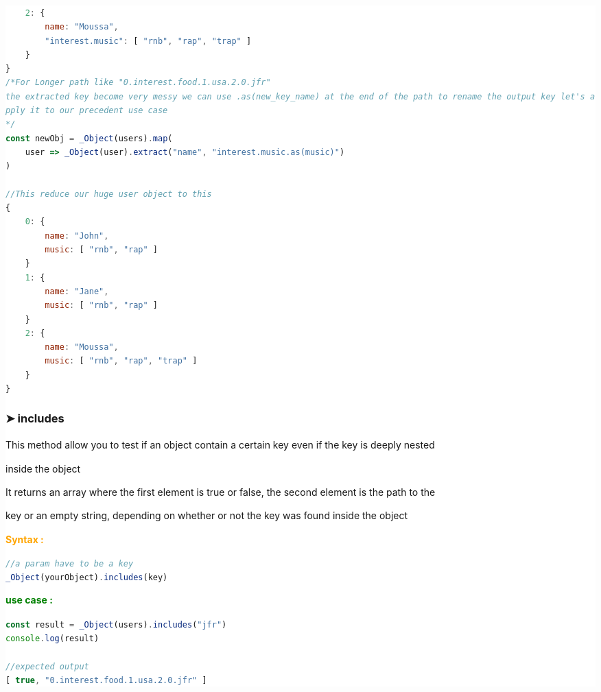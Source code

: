```js
    2: {
        name: "Moussa",
        "interest.music": [ "rnb", "rap", "trap" ]
    }
}
/*For Longer path like "0.interest.food.1.usa.2.0.jfr"
the extracted key become very messy we can use .as(new_key_name) at the end of the path to rename the output key let's apply it to our precedent use case
*/
const newObj = _Object(users).map(
    user => _Object(user).extract("name", "interest.music.as(music)")
)

//This reduce our huge user object to this
{
    0: { 
        name: "John",
        music: [ "rnb", "rap" ] 
    }
    1: { 
        name: "Jane",
        music: [ "rnb", "rap" ] 
    }
    2: {
        name: "Moussa",
        music: [ "rnb", "rap", "trap" ]
    }
}

```
### ➤ includes
This method allow you to test if an object contain a certain key even if the key is deeply nested 

inside the object

It returns an array where the first element is true or false, the second element is the path to the 

key or an empty string, depending on whether or not the key was found inside the object

**<span style="color: orange"> Syntax : </span>**

```js
//a param have to be a key
_Object(yourObject).includes(key)
```
**<span style="color: green"> use case : </span>**


```js
const result = _Object(users).includes("jfr")
console.log(result)

//expected output
[ true, "0.interest.food.1.usa.2.0.jfr" ]
```
